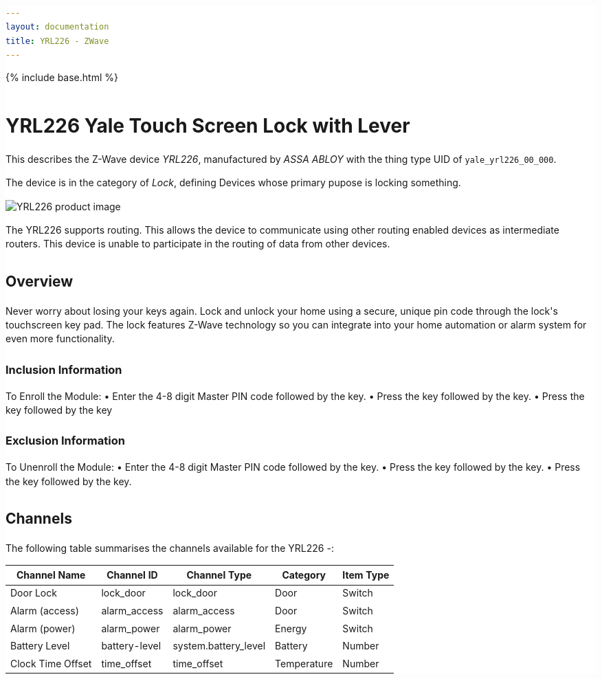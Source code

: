 ```yaml
---
layout: documentation
title: YRL226 - ZWave
---
```


{% include base.html %}

# YRL226 Yale Touch Screen Lock with Lever
This describes the Z-Wave device *YRL226*, manufactured by *ASSA ABLOY* with the thing type UID of ```yale_yrl226_00_000```.

The device is in the category of *Lock*, defining Devices whose primary pupose is locking something.

![YRL226 product image](https://www.cd-jackson.com/zwave_device_uploads/1076/1076_default.jpg)


The YRL226 supports routing. This allows the device to communicate using other routing enabled devices as intermediate routers.  This device is unable to participate in the routing of data from other devices.

## Overview

Never worry about losing your keys again. Lock and unlock your home using a secure, unique pin code through the lock's touchscreen key pad. The lock features Z-Wave technology so you can integrate into your home automation or alarm system for even more functionality.

### Inclusion Information

To Enroll the Module: • Enter the 4-8 digit Master PIN code followed by the key. • Press the key followed by the key. • Press the key followed by the key

### Exclusion Information

To Unenroll the Module: • Enter the 4-8 digit Master PIN code followed by the key. • Press the key followed by the key. • Press the key followed by the key.

## Channels

The following table summarises the channels available for the YRL226 -:

| Channel Name | Channel ID | Channel Type | Category | Item Type |
|--------------|------------|--------------|----------|-----------|
| Door Lock | lock_door | lock_door | Door | Switch | 
| Alarm (access) | alarm_access | alarm_access | Door | Switch | 
| Alarm (power) | alarm_power | alarm_power | Energy | Switch | 
| Battery Level | battery-level | system.battery_level | Battery | Number |
| Clock Time Offset | time_offset | time_offset | Temperature | Number | 
